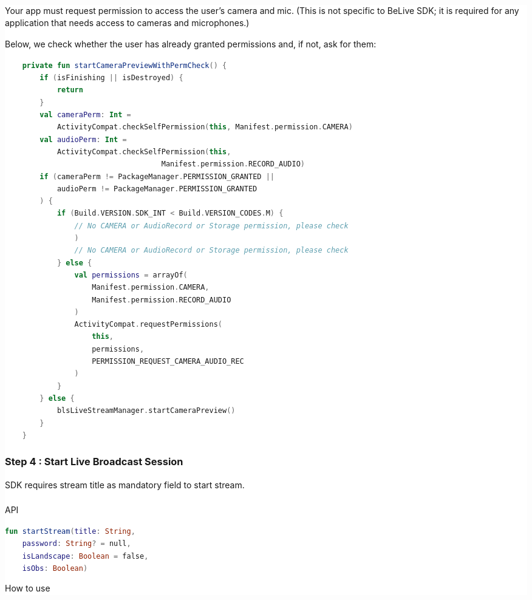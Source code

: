 Your app must request permission to access the user’s camera and mic. (This is not specific to BeLive SDK; it is required for any application that needs access to cameras and microphones.)

Below, we check whether the user has already granted permissions and, if not, ask for them:

```kotlin
    private fun startCameraPreviewWithPermCheck() {
        if (isFinishing || isDestroyed) {
            return
        }
        val cameraPerm: Int =
            ActivityCompat.checkSelfPermission(this, Manifest.permission.CAMERA)
        val audioPerm: Int =
            ActivityCompat.checkSelfPermission(this, 
                                    Manifest.permission.RECORD_AUDIO)
        if (cameraPerm != PackageManager.PERMISSION_GRANTED ||
            audioPerm != PackageManager.PERMISSION_GRANTED
        ) {
            if (Build.VERSION.SDK_INT < Build.VERSION_CODES.M) {
                // No CAMERA or AudioRecord or Storage permission, please check
                )
                // No CAMERA or AudioRecord or Storage permission, please check
            } else {
                val permissions = arrayOf(
                    Manifest.permission.CAMERA,
                    Manifest.permission.RECORD_AUDIO
                )
                ActivityCompat.requestPermissions(
                    this,
                    permissions,
                    PERMISSION_REQUEST_CAMERA_AUDIO_REC
                )
            }
        } else {
            blsLiveStreamManager.startCameraPreview()
        }
    }
```

### Step 4 : Start Live Broadcast Session

SDK requires stream title as mandatory field to start stream. \
\
API&#x20;

```kotlin
fun startStream(title: String, 
    password: String? = null, 
    isLandscape: Boolean = false, 
    isObs: Boolean) 
```

How to use
